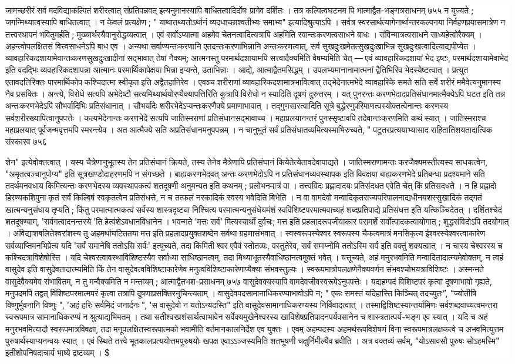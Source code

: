 जामच्छरीरं सर्व मदविद्याकल्पितं शरीरत्वात् संप्रतिपन्नवत् इत्यनुमानस्यापि बाधितत्वादिर्दोषः प्रागेव दर्शितः । तत्र कल्पित्वघटनम पि 
भात्माद्वैत-भङ्गत्रसाधनम् 
७५५ 
न युज्यते ; जगन्मिथ्यात्वस्यापि बाधितत्वात् । न केवलं प्रत्यक्षेण ; " याथातथ्यतोऽर्थानं व्यदधाच्छाश्वतीभ्यः समाभ्य" इत्यादिश्रुत्याऽपि । सर्वत्र स्वरसार्थत्यागेनार्थान्तरकल्पनया निर्वहणप्रयासमात्रेण न तत्त्वस्थापनं भवितुमर्हति ; मुख्यार्थस्यैवानुरोद्धव्यत्वात् । एवं सर्वोऽप्यात्मा अहमेव चेतनत्वादित्यत्रापि अहमिति स्वान्तःकरणत्वसाधने बाधः । संविन्मात्रत्वसाधने साध्यहेत्वोरैक्यम् । अहन्त्वोपलक्षितसं वित्त्वसाधनेऽपि बाध एव । अन्यथा सर्वाण्यन्तःकरणानि एतदन्तःकरणाभिन्नानि अन्तःकरणत्वात्, सर्व सुखदुःखमेतत्सुखदुःखाभिन्न सुखदुःखत्वादित्याद्यपीप्येत । व्यावहारिकदशायामेवान्तःकरणसुखदुःखादीनां सद्भावात् तेषां नैक्यम्; आत्मनस्तु परमार्थदशायामपि सत्त्वादैक्यमिति वैषम्यमिति चेत् — एवं व्यावहारिकदशायां भेद इष्टः, परमार्थदशायामेवाभेद इति वदद्भिः व्यवहारिकदशापन्ना आत्मानः परमार्थिकापेक्षया भिन्ना इप्यन्ते, उताभिन्नाः । आद्ये, आत्माद्वैतमसिद्धम् । उपलभ्यमानानामात्मनां द्वैतिभिरिव भेदस्येष्टत्वात् । प्रत्युत एतावदतिरिक्तः पारमार्थिकोप कश्चिदात्मा स्वीकृत इति अद्वैतहानिरेव । एवञ्च शरीराणां व्यावहारिकदशामात्रभावित्वात् तद्भेदेनात्मभेदे व्यावहारिके समते सति सर्वे शरीरं ममैवेत्यनुमानस्य नैव प्रसक्तिः । अन्त्ये, विरोधे सत्यपि अभेदेष्टौ सत्यमिथ्यार्थयोरप्यैक्यापत्तिरिति कुत्रापि विरोधो न स्यादिति दूषणं दुरुत्तरम् । 
यत् पुनरन्तः करणभेदादप्रतिसंधानमात्मैक्येऽपि घटत इति तन्न अन्तःकरणभेदेऽपि सौभर्वादिभिः प्रतिसंधानात् । सौभर्यादेः शरीरभेदेऽप्यन्तःकरणैक्ये प्रमाणाभावात् । तद्गुणसारत्वादिति सूत्रे बुद्धेरणुपरिमाणत्वस्योक्तत्वेनान्तः करणस्य सर्वशरीरख्यापित्वानुपपत्तेः । कल्पभेदेनान्तः करणभेदे सत्यपि जातिस्मराणां प्रतिसंधानसद्भावाच्च । महाप्रलयानन्तरं पुनस्सृष्टावपि तदेवान्तःकरणमिति कथं स्यात् । जातिस्मराश्च महाप्रलयात् पूर्वजन्मवृत्तमपि स्मरन्त्येव । अत आत्मैक्ये सति अप्रतिसंधानमनुपपन्नम् । न चानुभूतं सर्वं प्रतिसंधातव्यमित्यस्माभिरुच्यते, " पटुतरप्रत्ययाभ्यासाद राहितातिशयतादात्विक संस्कारव
७५६ 

शेन" इत्येवोक्तत्वात् । यस्य चैत्रेणानुभूतस्य तेन प्रतिसंघानं क्रियते, तस्य तेनेव मैत्रेणापि प्रतिसंघानं कियेतेत्येतावदेवापाद्यते । जातिस्मराणामन्तः करजैक्यमस्तीत्यस्य साधकत्वेन, "अमृतत्वञ्चानुपोप्य" इति सूत्रखण्डोदाहरणमपि न संगच्छते । बाह्यकरणभेदवत् अन्तः करणभेदोऽपि न प्रतिसंधानव्यवस्थापक इति विवक्षया बाह्यकरणभेदे प्रतिबन्धा प्रदश्यमाने सति तदर्थमनवधाय किमित्यन्तः करणभेदस्य व्यवस्थापकत्वं शतदूषणी अनुमन्यत इति कथनम् ; प्रलोभनमात्रं वा । तत्त्वविदः प्रह्लादादयः प्रतिसंदधत एवेति चेत् किं प्रतिसदधते । न हि प्रह्लादो हिरण्यकशिपुना कृतं सर्वं किल्बिषं स्वकृतत्वेन प्रतिसंधत्ते, न च तत्फलं नरकादिकं स्वस्य भवेदिति बिभेति । न वा वामदेवो मन्वादिकृतराज्यपरिपालनाद्यधीनयशस्सुखादिकं तद्गतं खात्मन्यनुसंधाय तृप्यति ; किंतु परमात्मात्मकत्वं सर्वस्य शास्त्रदृष्ट्या निश्चित्य परमात्मन्यनुसंधेयमंशं स्वविशिष्टपरमात्मवाच्यहं शब्दप्रतिपाद्ये प्रतिसंधत्त इति यत्किञ्चिदेतत् । दर्शितश्चेदं शतदूषण्याम्, 'सर्वगत्वादनन्तस्ये 'ति हेत्वंशेऽवधानविधानेन । भवन्मते 'मत्तः सर्व' मित्यस्यार्थो दुर्वचः; मत्त इति प्रहलादरूपजीवाकार परामर्शे सर्वोत्पादकत्वायोगात् ; शुद्धसंविदोऽपि तदयोगात् । अविद्याशबलितेश्वरांशस्य तु अहमर्थाघटिततया मत्त इति प्रहलादप्रयुक्तशब्देन सर्वथा ग्रहणासंभवात् । स्वस्वरूपस्येश्वर स्वरूपस्य चैकत्वमात्रं मनसिकृत्य ईश्वरस्येश्वरत्वाकारेण सर्वव्याप्तिमनभिप्रेत्य यदि 'सर्वं समानेषि ततोऽसि सर्वः' इत्युच्यते, तदा किमिती श्वर एवैवं स्तोतव्यः, वस्तुतेरेव, सर्वं समाप्नोमि ततोऽस्मि सर्व इति वक्तुं शक्यत्वात् । न चास्य चेश्वरस्य च कश्चिदत्राविशेषोस्ति । यदि चेश्वरत्वावस्थाविशिष्टस्यैव सर्वाध्या साधिष्ठानत्वम्, तदा मिथ्याभूतस्यैवाधिष्ठानत्वमुक्तं भवेत् । 
यत्तूच्यते, अहं मनुरभवमिति मन्वादितादात्म्यमेवोक्तम्, न त्वहं वासुदेव इति वासुदेवतादात्म्यमिति किं तेन वासुदेवत्वविशिष्टाकारेणेव मनुत्वविशिष्टाकारेणाप्यैक्या संभवस्तुल्यः । स्वरूपमात्रोपलक्षणेनैक्यवर्णन संभवश्चोभयत्राविशिष्टः । अस्मन्मते वासुदेवैक्यमेव संभावितम्, न तु मन्वैक्यमिति न मन्तव्यम् ; 
आत्माद्वैतभश-प्रसाधनम् 
७५७ 
वासुदेवक्यस्यापि वामदेवजीवस्वरूपेऽनुपपत्तेः । यद्यहम्पदं विशिष्टपरं कृत्वा दूषणाभावो गृह्यते, मनुपदमपि तद्वत् विशिष्टपरमात्मपरं कृत्वा तत्रापि दूषणाप्रसक्तिरनुचिन्त्यताम् । वासुदेवपदसामानाधिकरण्याभावोऽपि न; " एकः समस्तं यदिहास्ति किञ्चित् तदच्युतः”, “ज्योतीषि विष्णुर्भुवनानि विष्णुः ", 'अहं हरिः सर्वमिदं जनार्दनः ", 'स वासुदेवो न यतोऽन्यदस्ति" इति वासुदेवसामानाधिकरण्यस्य निर्विवादत्वात् । तस्माद्विशिष्टस्यान्तर्यामिणः सर्वशब्दवाच्यत्वमन्तरा स्वरूपमात्र सामानाधिकरण्यं न श्रुत्याद्यभिमतम् । तथा सतीश्वरप्रशंसार्थत्वाभावेन सर्वेक्यमुखेनेश्वरस्य खाविशेषप्रतिपादनपर्यवसानेन च शास्त्रतात्पर्य-भङ्ग एव स्यात् । यदि च अहं मनुरभवमित्यादौ स्वरूपमात्रविवक्षा, तदा मनूपलक्षितस्वरूपात्मको भवामीति वर्तमानकालनिर्देश एव युक्तः । एवम् अहम्पदस्य अहमर्थरूपविशेषणं विना स्वरूपमात्रलक्षकत्वे च अभवमित्युत्तम पुरुषार्थस्याप्यनन्वयः स्यात् । एवं स्थिते तत्त्वे भूतकालप्रत्ययोत्तमपुरुषयोः खपक्ष एवाऽऽञ्जस्यमिति शतभूषणी चक्षुर्निमील्यैव ब्रवीति । अत्र वक्तव्यं सर्वम्, “योऽसावसौ पुरुषः सोऽहमस्मि" इतीशोपनिषदाचार्य भाष्ये 
द्रष्टव्यम् । 
$ 